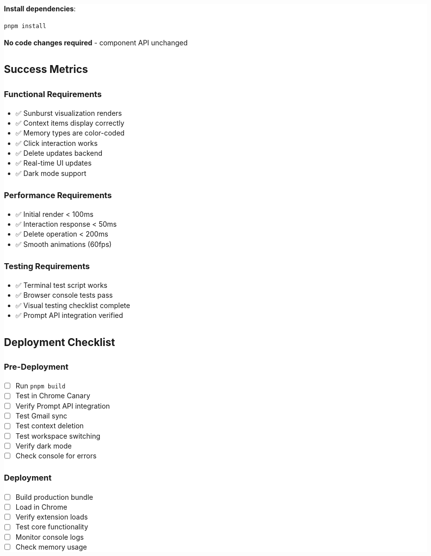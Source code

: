 **Install dependencies**:
```bash
pnpm install
```

**No code changes required** - component API unchanged

## Success Metrics

### Functional Requirements
- ✅ Sunburst visualization renders
- ✅ Context items display correctly
- ✅ Memory types are color-coded
- ✅ Click interaction works
- ✅ Delete updates backend
- ✅ Real-time UI updates
- ✅ Dark mode support

### Performance Requirements
- ✅ Initial render < 100ms
- ✅ Interaction response < 50ms
- ✅ Delete operation < 200ms
- ✅ Smooth animations (60fps)

### Testing Requirements
- ✅ Terminal test script works
- ✅ Browser console tests pass
- ✅ Visual testing checklist complete
- ✅ Prompt API integration verified

## Deployment Checklist

### Pre-Deployment
- [ ] Run `pnpm build`
- [ ] Test in Chrome Canary
- [ ] Verify Prompt API integration
- [ ] Test Gmail sync
- [ ] Test context deletion
- [ ] Test workspace switching
- [ ] Verify dark mode
- [ ] Check console for errors

### Deployment
- [ ] Build production bundle
- [ ] Load in Chrome
- [ ] Verify extension loads
- [ ] Test core functionality
- [ ] Monitor console logs
- [ ] Check memory usage

